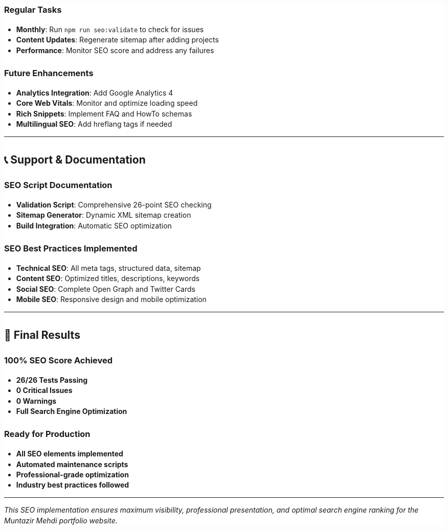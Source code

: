 ### **Regular Tasks**
- **Monthly**: Run `npm run seo:validate` to check for issues
- **Content Updates**: Regenerate sitemap after adding projects
- **Performance**: Monitor SEO score and address any failures

### **Future Enhancements**
- **Analytics Integration**: Add Google Analytics 4
- **Core Web Vitals**: Monitor and optimize loading speed
- **Rich Snippets**: Implement FAQ and HowTo schemas
- **Multilingual SEO**: Add hreflang tags if needed

---

## 📞 **Support & Documentation**

### **SEO Script Documentation**
- **Validation Script**: Comprehensive 26-point SEO checking
- **Sitemap Generator**: Dynamic XML sitemap creation
- **Build Integration**: Automatic SEO optimization

### **SEO Best Practices Implemented**
- **Technical SEO**: All meta tags, structured data, sitemap
- **Content SEO**: Optimized titles, descriptions, keywords
- **Social SEO**: Complete Open Graph and Twitter Cards
- **Mobile SEO**: Responsive design and mobile optimization

---

## 🎉 **Final Results**

### **100% SEO Score Achieved**
- **26/26 Tests Passing**
- **0 Critical Issues**
- **0 Warnings**
- **Full Search Engine Optimization**

### **Ready for Production**
- **All SEO elements implemented**
- **Automated maintenance scripts**
- **Professional-grade optimization**
- **Industry best practices followed**

---

*This SEO implementation ensures maximum visibility, professional presentation, and optimal search engine ranking for the Muntazir Mehdi portfolio website.* 